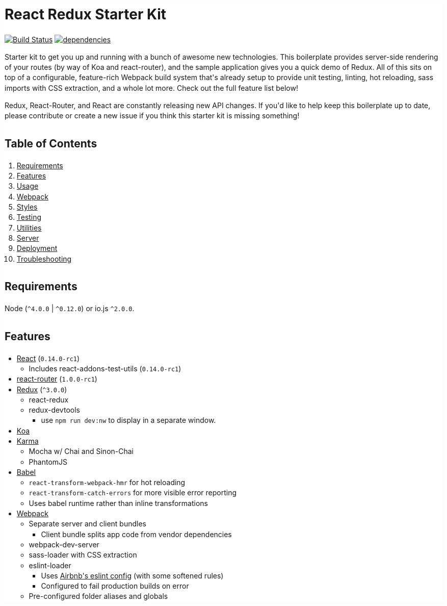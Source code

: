React Redux Starter Kit
=======================
[![Build Status](https://travis-ci.org/davezuko/react-redux-starter-kit.svg?branch=master)](https://travis-ci.org/davezuko/react-redux-starter-kit?branch=master)
[![dependencies](https://david-dm.org/davezuko/react-redux-starter-kit.svg)](https://david-dm.org/davezuko/react-redux-starter-kit)

Starter kit to get you up and running with a bunch of awesome new technologies. This boilerplate provides server-side rendering of your routes (by way of Koa and react-router), and the sample application gives you a quick demo of Redux. All of this sits on top of a configurable, feature-rich Webpack build system that's already setup to provide unit testing, linting, hot reloading, sass imports with CSS extraction, and a whole lot more. Check out the full feature list below!

Redux, React-Router, and React are constantly releasing new API changes. If you'd like to help keep this boilerplate up to date, please contribute or create a new issue if you think this starter kit is missing something!

Table of Contents
-----------------
1. [Requirements](#requirements)
1. [Features](#features)
1. [Usage](#usage)
1. [Webpack](#webpack)
1. [Styles](#styles)
1. [Testing](#testing)
1. [Utilities](#utilities)
1. [Server](#server)
1. [Deployment](#deployment)
1. [Troubleshooting](#troubleshooting)

Requirements
------------

Node (`^4.0.0` | `^0.12.0`) or io.js `^2.0.0`.

Features
--------

* [React](https://github.com/facebook/react) (`0.14.0-rc1`)
  * Includes react-addons-test-utils (`0.14.0-rc1`)
* [react-router](https://github.com/rackt/react-router) (`1.0.0-rc1`)
* [Redux](https://github.com/gaearon/redux) (`^3.0.0`)
  * react-redux
  * redux-devtools
    * use `npm run dev:nw` to display in a separate window.
* [Koa](https://github.com/koajs/koa)
* [Karma](https://github.com/karma-runner/karma)
  * Mocha w/ Chai and Sinon-Chai
  * PhantomJS
* [Babel](https://github.com/babel/babel)
  * `react-transform-webpack-hmr` for hot reloading
  * `react-transform-catch-errors` for more visible error reporting
  * Uses babel runtime rather than inline transformations
* [Webpack](https://github.com/webpack/webpack)
  * Separate server and client bundles
    * Client bundle splits app code from vendor dependencies
  * webpack-dev-server
  * sass-loader with CSS extraction
  * eslint-loader
    * Uses [Airbnb's eslint config](https://github.com/airbnb/javascript/tree/master/packages/eslint-config-airbnb) (with some softened rules)
    * Configured to fail production builds on error
  * Pre-configured folder aliases and globals
